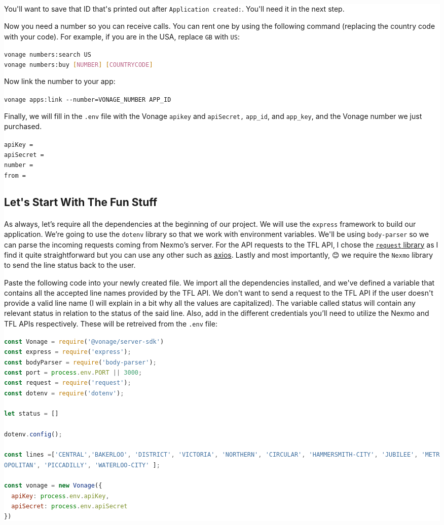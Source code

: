 You'll want to save that ID that's printed out after `Application created:`. You'll need it in the next step.

Now you need a number so you can receive calls. You can rent one by using the following command (replacing the country code with your code). For example, if you are in the USA, replace `GB` with `US`:

```bash
vonage numbers:search US
vonage numbers:buy [NUMBER] [COUNTRYCODE]
```

Now link the number to your app:

```
vonage apps:link --number=VONAGE_NUMBER APP_ID
```

Finally, we will fill in the `.env` file with the Vonage `apikey` and `apiSecret,` `app_id`, and `app_key`, and the Vonage number we just purchased.

```bash
apiKey = 
apiSecret = 
number = 
from = 
```

## Let's Start With The Fun Stuff

As always, let’s require all the dependencies at the beginning of our project. We will use the `express` framework to build our application. We’re going to use the `dotenv` library so that we work with environment variables. We'll be using `body-parser` so we can parse the incoming requests coming from Nexmo’s server. 
For the API requests to the TFL API, I chose the [`request` library](https://github.com/request/request) as I find it quite straightforward but you can use any other such as [axios](https://www.npmjs.com/package/axios). Lastly and most importantly, 😊 we require the `Nexmo` library to send the line status back to the user. 

Paste the following code into your newly created file. We import all the dependencies installed, and we've defined a variable that contains all the accepted line names provided by the TFL API. We don't want to send a request to the TFL API if the user doesn't provide a valid line name (I will explain in a bit why all the values are capitalized).
 The variable called status will contain any relevant status in relation to the status of the said line. Also, add in the different credentials you’ll need to utilize the Nexmo and TFL APIs respectively. These will be retreived from the `.env` file:

```javascript
const Vonage = require('@vonage/server-sdk')
const express = require('express');
const bodyParser = require('body-parser');
const port = process.env.PORT || 3000;
const request = require('request');
const dotenv = require('dotenv');

let status = []

dotenv.config();

const lines =['CENTRAL','BAKERLOO', 'DISTRICT', 'VICTORIA', 'NORTHERN', 'CIRCULAR', 'HAMMERSMITH-CITY', 'JUBILEE', 'METROPOLITAN', 'PICCADILLY', 'WATERLOO-CITY' ];

const vonage = new Vonage({
  apiKey: process.env.apiKey,
  apiSecret: process.env.apiSecret
})
```

